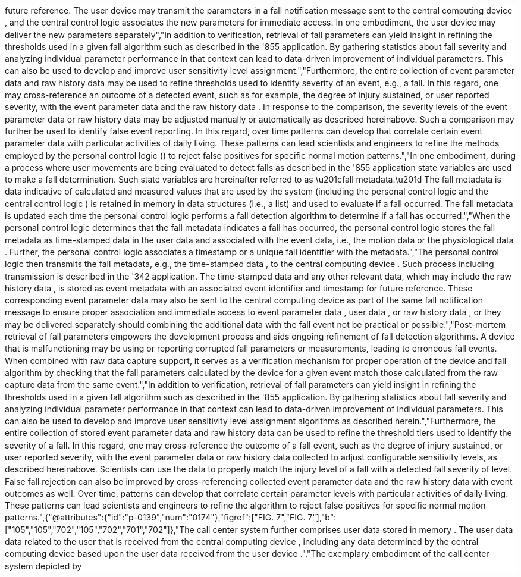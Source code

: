 future reference. The user device  may transmit the parameters in a fall notification message sent to the central computing device , and the central control logic  associates the new parameters for immediate access. In one embodiment, the user device  may deliver the new parameters separately","In addition to verification, retrieval of fall parameters can yield insight in refining the thresholds used in a given fall algorithm such as described in the '855 application. By gathering statistics about fall severity and analyzing individual parameter performance in that context can lead to data-driven improvement of individual parameters. This can also be used to develop and improve user sensitivity level assignment.","Furthermore, the entire collection of event parameter data  and raw history data  may be used to refine thresholds used to identify severity of an event, e.g., a fall. In this regard, one may cross-reference an outcome of a detected event, such as for example, the degree of injury sustained, or user reported severity, with the event parameter data  and the raw history data . In response to the comparison, the severity levels of the event parameter data  or raw history data  may be adjusted manually or automatically as described hereinabove. Such a comparison may further be used to identify false event reporting. In this regard, over time patterns can develop that correlate certain event parameter data  with particular activities of daily living. These patterns can lead scientists and engineers to refine the methods employed by the personal control logic  () to reject false positives for specific normal motion patterns.","In one embodiment, during a process where user movements are being evaluated to detect falls as described in the '855 application state variables are used to make a fall determination. Such state variables are hereinafter referred to as \u201cfall metadata.\u201d The fall metadata is data indicative of calculated and measured values that are used by the system  (including the personal control logic  and the central control logic ) is retained in memory in data structures (i.e., a list) and used to evaluate if a fall occurred. The fall metadata is updated each time the personal control logic  performs a fall detection algorithm to determine if a fall has occurred.","When the personal control logic  determines that the fall metadata indicates a fall has occurred, the personal control logic  stores the fall metadata as time-stamped data  in the user data  and associated with the event data, i.e., the motion data  or the physiological data . Further, the personal control logic  associates a timestamp or a unique fall identifier with the metadata.","The personal control logic  then transmits the fall metadata, e.g., the time-stamped data , to the central computing device . Such process including transmission is described in the '342 application. The time-stamped data  and any other relevant data, which may include the raw history data , is stored as event metadata  with an associated event identifier and timestamp for future reference. These corresponding event parameter data  may also be sent to the central computing device  as part of the same fall notification message to ensure proper association and immediate access to event parameter data , user data , or raw history data , or they may be delivered separately should combining the additional data with the fall event not be practical or possible.","Post-mortem retrieval of fall parameters empowers the development process and aids ongoing refinement of fall detection algorithms. A device that is malfunctioning may be using or reporting corrupted fall parameters or measurements, leading to erroneous fall events. When combined with raw data capture support, it serves as a verification mechanism for proper operation of the device and fall algorithm by checking that the fall parameters calculated by the device for a given event match those calculated from the raw capture data from the same event.","In addition to verification, retrieval of fall parameters can yield insight in refining the thresholds used in a given fall algorithm such as described in the '855 application. By gathering statistics about fall severity and analyzing individual parameter performance in that context can lead to data-driven improvement of individual parameters. This can also be used to develop and improve user sensitivity level assignment algorithms as described herein.","Furthermore, the entire collection of stored event parameter data  and raw history data  can be used to refine the threshold tiers used to identify the severity of a fall. In this regard, one may cross-reference the outcome of a fall event, such as the degree of injury sustained, or user reported severity, with the event parameter data  or raw history data  collected to adjust configurable sensitivity levels, as described hereinabove. Scientists can use the data to properly match the injury level of a fall with a detected fall severity of level. False fall rejection can also be improved by cross-referencing collected event parameter data  and the raw history data  with event outcomes as well. Over time, patterns can develop that correlate certain parameter levels with particular activities of daily living. These patterns can lead scientists and engineers to refine the algorithm to reject false positives for specific normal motion patterns.",{"@attributes":{"id":"p-0139","num":"0174"},"figref":["FIG. 7","FIG. 7"],"b":["105","105","702","105","702","701","702"]},"The call center system  further comprises user data  stored in memory . The user data  data related to the user  that is received from the central computing device , including any data determined by the central computing device  based upon the user data  received from the user device .","The exemplary embodiment of the call center system  depicted by